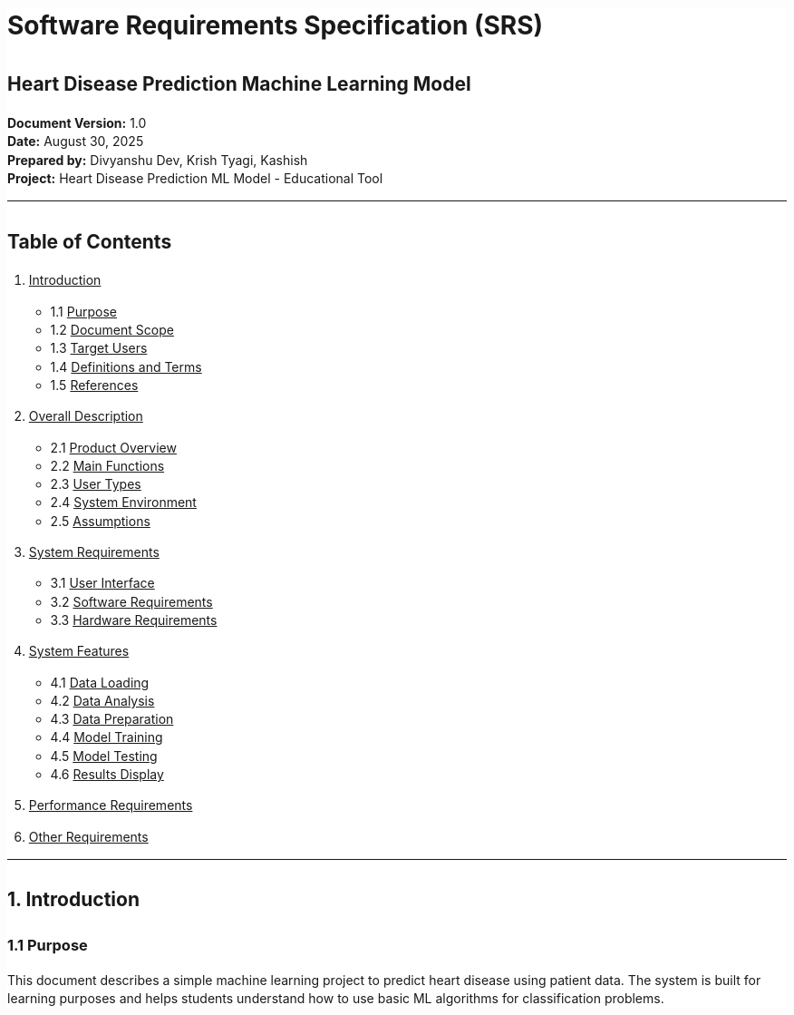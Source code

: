 # Software Requirements Specification (SRS)
## Heart Disease Prediction Machine Learning Model

**Document Version:** 1.0  
**Date:** August 30, 2025  
**Prepared by:** Divyanshu Dev, Krish Tyagi, Kashish  
**Project:** Heart Disease Prediction ML Model - Educational Tool  

---

## Table of Contents

1. [Introduction](#1-introduction)  
   - 1.1 [Purpose](#11-purpose)  
   - 1.2 [Document Scope](#12-document-scope)  
   - 1.3 [Target Users](#13-target-users)  
   - 1.4 [Definitions and Terms](#14-definitions-and-terms)  
   - 1.5 [References](#15-references)  

2. [Overall Description](#2-overall-description)  
   - 2.1 [Product Overview](#21-product-overview)  
   - 2.2 [Main Functions](#22-main-functions)  
   - 2.3 [User Types](#23-user-types)  
   - 2.4 [System Environment](#24-system-environment)  
   - 2.5 [Assumptions](#25-assumptions)  

3. [System Requirements](#3-system-requirements)  
   - 3.1 [User Interface](#31-user-interface)  
   - 3.2 [Software Requirements](#32-software-requirements)  
   - 3.3 [Hardware Requirements](#33-hardware-requirements)  

4. [System Features](#4-system-features)  
   - 4.1 [Data Loading](#41-data-loading)  
   - 4.2 [Data Analysis](#42-data-analysis)  
   - 4.3 [Data Preparation](#43-data-preparation)  
   - 4.4 [Model Training](#44-model-training)  
   - 4.5 [Model Testing](#45-model-testing)  
   - 4.6 [Results Display](#46-results-display)  

5. [Performance Requirements](#5-performance-requirements)  

6. [Other Requirements](#6-other-requirements)  

---

## 1. Introduction

### 1.1 Purpose

This document describes a simple machine learning project to predict heart disease using patient data. The system is built for learning purposes and helps students understand how to use basic ML algorithms for classification problems.
